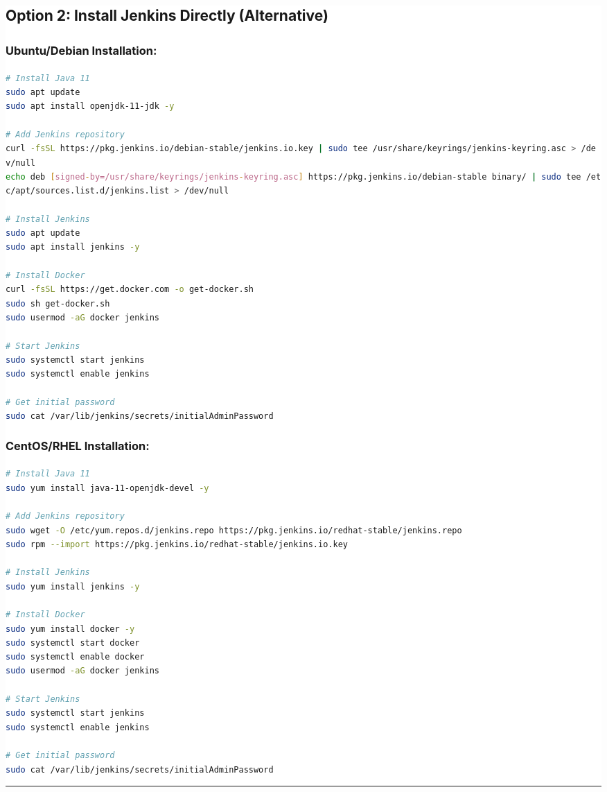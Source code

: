 
## Option 2: Install Jenkins Directly (Alternative)

### Ubuntu/Debian Installation:
```bash
# Install Java 11
sudo apt update
sudo apt install openjdk-11-jdk -y

# Add Jenkins repository
curl -fsSL https://pkg.jenkins.io/debian-stable/jenkins.io.key | sudo tee /usr/share/keyrings/jenkins-keyring.asc > /dev/null
echo deb [signed-by=/usr/share/keyrings/jenkins-keyring.asc] https://pkg.jenkins.io/debian-stable binary/ | sudo tee /etc/apt/sources.list.d/jenkins.list > /dev/null

# Install Jenkins
sudo apt update
sudo apt install jenkins -y

# Install Docker
curl -fsSL https://get.docker.com -o get-docker.sh
sudo sh get-docker.sh
sudo usermod -aG docker jenkins

# Start Jenkins
sudo systemctl start jenkins
sudo systemctl enable jenkins

# Get initial password
sudo cat /var/lib/jenkins/secrets/initialAdminPassword
```

### CentOS/RHEL Installation:
```bash
# Install Java 11
sudo yum install java-11-openjdk-devel -y

# Add Jenkins repository
sudo wget -O /etc/yum.repos.d/jenkins.repo https://pkg.jenkins.io/redhat-stable/jenkins.repo
sudo rpm --import https://pkg.jenkins.io/redhat-stable/jenkins.io.key

# Install Jenkins
sudo yum install jenkins -y

# Install Docker
sudo yum install docker -y
sudo systemctl start docker
sudo systemctl enable docker
sudo usermod -aG docker jenkins

# Start Jenkins
sudo systemctl start jenkins
sudo systemctl enable jenkins

# Get initial password
sudo cat /var/lib/jenkins/secrets/initialAdminPassword
```

---